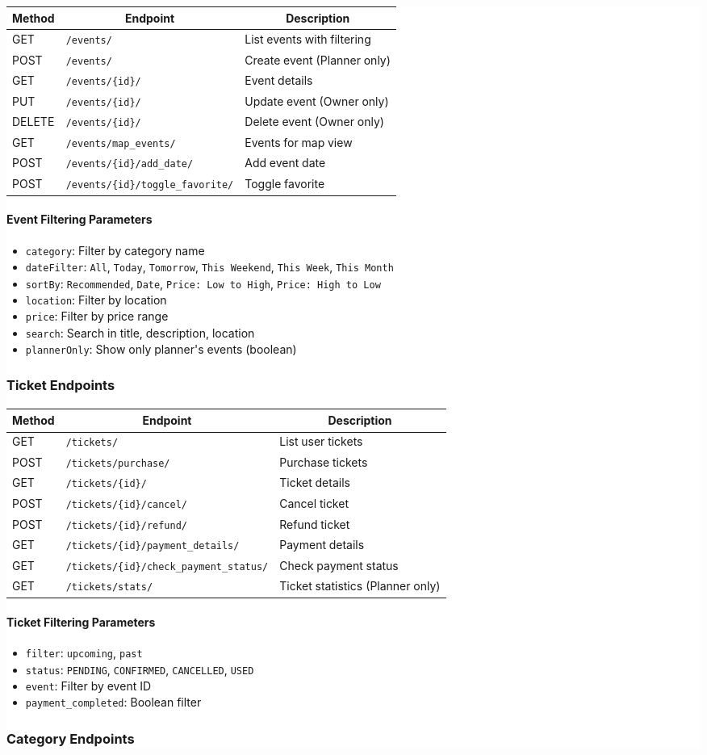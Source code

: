 | Method | Endpoint | Description |
|--------|----------|-------------|
| GET | `/events/` | List events with filtering |
| POST | `/events/` | Create event (Planner only) |
| GET | `/events/{id}/` | Event details |
| PUT | `/events/{id}/` | Update event (Owner only) |
| DELETE | `/events/{id}/` | Delete event (Owner only) |
| GET | `/events/map_events/` | Events for map view |
| POST | `/events/{id}/add_date/` | Add event date |
| POST | `/events/{id}/toggle_favorite/` | Toggle favorite |

#### Event Filtering Parameters
- `category`: Filter by category name
- `dateFilter`: `All`, `Today`, `Tomorrow`, `This Weekend`, `This Week`, `This Month`
- `sortBy`: `Recommended`, `Date`, `Price: Low to High`, `Price: High to Low`
- `location`: Filter by location
- `price`: Filter by price range
- `search`: Search in title, description, location
- `plannerOnly`: Show only planner's events (boolean)

### Ticket Endpoints

| Method | Endpoint | Description |
|--------|----------|-------------|
| GET | `/tickets/` | List user tickets |
| POST | `/tickets/purchase/` | Purchase tickets |
| GET | `/tickets/{id}/` | Ticket details |
| POST | `/tickets/{id}/cancel/` | Cancel ticket |
| POST | `/tickets/{id}/refund/` | Refund ticket |
| GET | `/tickets/{id}/payment_details/` | Payment details |
| GET | `/tickets/{id}/check_payment_status/` | Check payment status |
| GET | `/tickets/stats/` | Ticket statistics (Planner only) |

#### Ticket Filtering Parameters
- `filter`: `upcoming`, `past`
- `status`: `PENDING`, `CONFIRMED`, `CANCELLED`, `USED`
- `event`: Filter by event ID
- `payment_completed`: Boolean filter

### Category Endpoints
